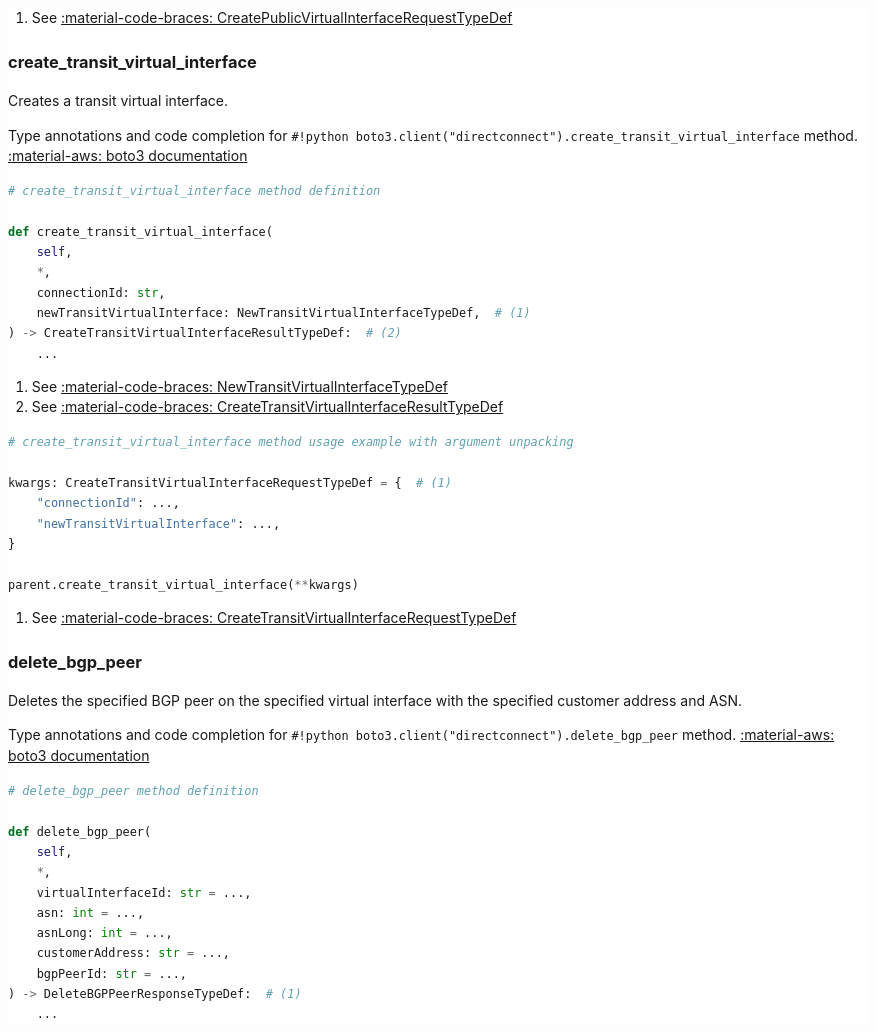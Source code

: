 1. See [:material-code-braces: CreatePublicVirtualInterfaceRequestTypeDef](./type_defs.md#createpublicvirtualinterfacerequesttypedef)

### create\_transit\_virtual\_interface

Creates a transit virtual interface.

Type annotations and code completion for `#!python boto3.client("directconnect").create_transit_virtual_interface` method.
[:material-aws: boto3 documentation](https://boto3.amazonaws.com/v1/documentation/api/latest/reference/services/directconnect/client/create_transit_virtual_interface.html)

```python
# create_transit_virtual_interface method definition

def create_transit_virtual_interface(
    self,
    *,
    connectionId: str,
    newTransitVirtualInterface: NewTransitVirtualInterfaceTypeDef,  # (1)
) -> CreateTransitVirtualInterfaceResultTypeDef:  # (2)
    ...
```

1. See [:material-code-braces: NewTransitVirtualInterfaceTypeDef](./type_defs.md#newtransitvirtualinterfacetypedef)
2. See [:material-code-braces: CreateTransitVirtualInterfaceResultTypeDef](./type_defs.md#createtransitvirtualinterfaceresulttypedef)


```python
# create_transit_virtual_interface method usage example with argument unpacking

kwargs: CreateTransitVirtualInterfaceRequestTypeDef = {  # (1)
    "connectionId": ...,
    "newTransitVirtualInterface": ...,
}

parent.create_transit_virtual_interface(**kwargs)
```

1. See [:material-code-braces: CreateTransitVirtualInterfaceRequestTypeDef](./type_defs.md#createtransitvirtualinterfacerequesttypedef)

### delete\_bgp\_peer

Deletes the specified BGP peer on the specified virtual interface with the
specified customer address and ASN.

Type annotations and code completion for `#!python boto3.client("directconnect").delete_bgp_peer` method.
[:material-aws: boto3 documentation](https://boto3.amazonaws.com/v1/documentation/api/latest/reference/services/directconnect/client/delete_bgp_peer.html)

```python
# delete_bgp_peer method definition

def delete_bgp_peer(
    self,
    *,
    virtualInterfaceId: str = ...,
    asn: int = ...,
    asnLong: int = ...,
    customerAddress: str = ...,
    bgpPeerId: str = ...,
) -> DeleteBGPPeerResponseTypeDef:  # (1)
    ...
```
